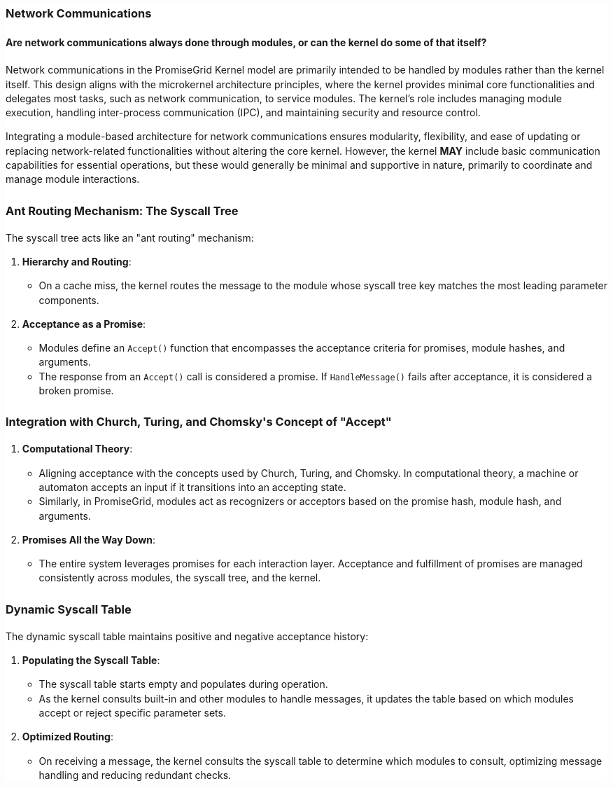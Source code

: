 ### Network Communications

#### Are network communications always done through modules, or can the kernel do some of that itself?

Network communications in the PromiseGrid Kernel model are primarily intended to be handled by modules rather than the kernel itself. This design aligns with the microkernel architecture principles, where the kernel provides minimal core functionalities and delegates most tasks, such as network communication, to service modules. The kernel’s role includes managing module execution, handling inter-process communication (IPC), and maintaining security and resource control.

Integrating a module-based architecture for network communications ensures modularity, flexibility, and ease of updating or replacing network-related functionalities without altering the core kernel. However, the kernel **MAY** include basic communication capabilities for essential operations, but these would generally be minimal and supportive in nature, primarily to coordinate and manage module interactions.

### Ant Routing Mechanism: The Syscall Tree

The syscall tree acts like an "ant routing" mechanism:

1. **Hierarchy and Routing**:
    - On a cache miss, the kernel routes the message to the module whose syscall tree key matches the most leading parameter components.

2. **Acceptance as a Promise**:
    - Modules define an `Accept()` function that encompasses the acceptance criteria for promises, module hashes, and arguments.
    - The response from an `Accept()` call is considered a promise. If `HandleMessage()` fails after acceptance, it is considered a broken promise.

### Integration with Church, Turing, and Chomsky's Concept of "Accept"

1. **Computational Theory**:
    - Aligning acceptance with the concepts used by Church, Turing, and Chomsky. In computational theory, a machine or automaton accepts an input if it transitions into an accepting state.
    - Similarly, in PromiseGrid, modules act as recognizers or acceptors based on the promise hash, module hash, and arguments.

2. **Promises All the Way Down**:
    - The entire system leverages promises for each interaction layer. Acceptance and fulfillment of promises are managed consistently across modules, the syscall tree, and the kernel.

### Dynamic Syscall Table

The dynamic syscall table maintains positive and negative acceptance history:

1. **Populating the Syscall Table**:
    - The syscall table starts empty and populates during operation.
    - As the kernel consults built-in and other modules to handle messages, it updates the table based on which modules accept or reject specific parameter sets.

2. **Optimized Routing**:
    - On receiving a message, the kernel consults the syscall table to determine which modules to consult, optimizing message handling and reducing redundant checks.
